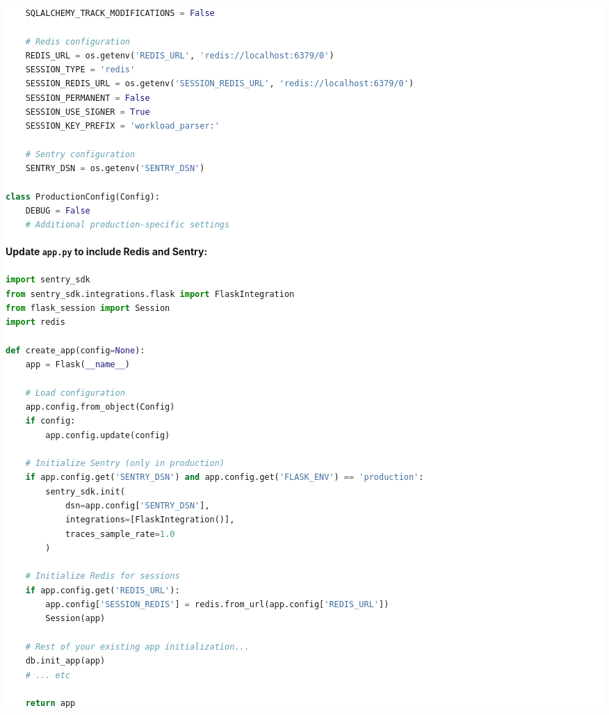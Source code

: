 ```python
    SQLALCHEMY_TRACK_MODIFICATIONS = False
    
    # Redis configuration
    REDIS_URL = os.getenv('REDIS_URL', 'redis://localhost:6379/0')
    SESSION_TYPE = 'redis'
    SESSION_REDIS_URL = os.getenv('SESSION_REDIS_URL', 'redis://localhost:6379/0')
    SESSION_PERMANENT = False
    SESSION_USE_SIGNER = True
    SESSION_KEY_PREFIX = 'workload_parser:'
    
    # Sentry configuration
    SENTRY_DSN = os.getenv('SENTRY_DSN')

class ProductionConfig(Config):
    DEBUG = False
    # Additional production-specific settings
```

#### Update `app.py` to include Redis and Sentry:

```python
import sentry_sdk
from sentry_sdk.integrations.flask import FlaskIntegration
from flask_session import Session
import redis

def create_app(config=None):
    app = Flask(__name__)
    
    # Load configuration
    app.config.from_object(Config)
    if config:
        app.config.update(config)
    
    # Initialize Sentry (only in production)
    if app.config.get('SENTRY_DSN') and app.config.get('FLASK_ENV') == 'production':
        sentry_sdk.init(
            dsn=app.config['SENTRY_DSN'],
            integrations=[FlaskIntegration()],
            traces_sample_rate=1.0
        )
    
    # Initialize Redis for sessions
    if app.config.get('REDIS_URL'):
        app.config['SESSION_REDIS'] = redis.from_url(app.config['REDIS_URL'])
        Session(app)
    
    # Rest of your existing app initialization...
    db.init_app(app)
    # ... etc
    
    return app
```
